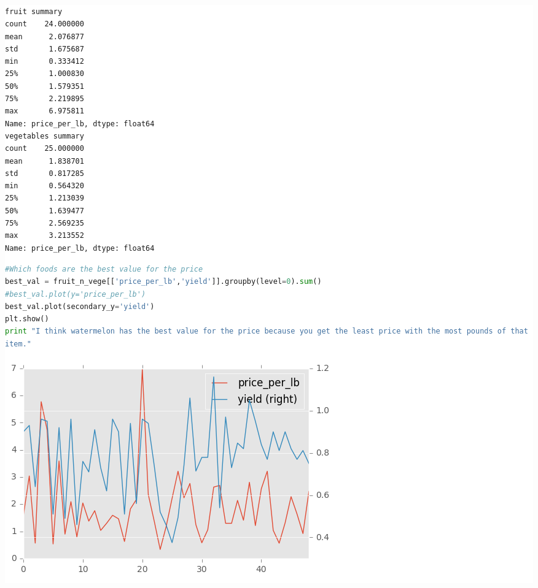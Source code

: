 
    fruit summary
    count    24.000000
    mean      2.076877
    std       1.675687
    min       0.333412
    25%       1.000830
    50%       1.579351
    75%       2.219895
    max       6.975811
    Name: price_per_lb, dtype: float64
    vegetables summary
    count    25.000000
    mean      1.838701
    std       0.817285
    min       0.564320
    25%       1.213039
    50%       1.639477
    75%       2.569235
    max       3.213552
    Name: price_per_lb, dtype: float64



```python
#Which foods are the best value for the price
best_val = fruit_n_vege[['price_per_lb','yield']].groupby(level=0).sum()
#best_val.plot(y='price_per_lb')
best_val.plot(secondary_y='yield')
plt.show()
print "I think watermelon has the best value for the price because you get the least price with the most pounds of that item."
```


![png](output_10_0.png)
